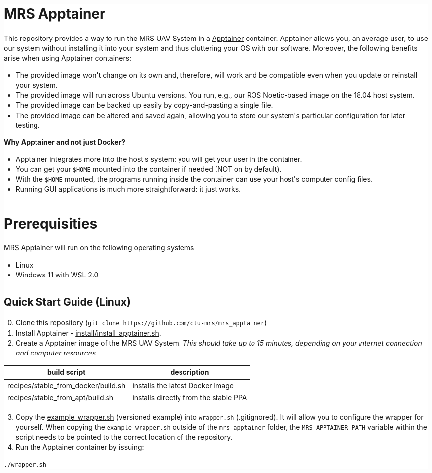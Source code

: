 # MRS Apptainer

This repository provides a way to run the MRS UAV System in a [Apptainer](https://apptainer.org/) container.
Apptainer allows you, an average user, to use our system without installing it into your system and thus cluttering your OS with our software.
Moreover, the following benefits arise when using Apptainer containers:

* The provided image won't change on its own and, therefore, will work and be compatible even when you update or reinstall your system.
* The provided image will run across Ubuntu versions. You run, e.g., our ROS Noetic-based image on the 18.04 host system.
* The provided image can be backed up easily by copy-and-pasting a single file.
* The provided image can be altered and saved again, allowing you to store our system's particular configuration for later testing.

**Why Apptainer and not just Docker?**

* Apptainer integrates more into the host's system: you will get your user in the container.
* You can get your `$HOME` mounted into the container if needed (NOT on by default).
* With the `$HOME` mounted, the programs running inside the container can use your host's computer config files.
* Running GUI applications is much more straightforward: it just works.

# Prerequisities

MRS Apptainer will run on the following operating systems

* Linux
* Windows 11 with WSL 2.0

## Quick Start Guide (Linux)

0. Clone this repository (`git clone https://github.com/ctu-mrs/mrs_apptainer`)
1. Install Apptainer - [install/install_apptainer.sh](./install/install_apptainer.sh).
2. Create a Apptainer image of the MRS UAV System. _This should take up to 15 minutes, depending on your internet connection and computer resources_.

| **build script**                                                           | **description**                                                                         |
|----------------------------------------------------------------------------|-----------------------------------------------------------------------------------------|
| [recipes/stable_from_docker/build.sh](recipes/stable_from_docker/build.sh) | installs the latest [Docker Image](https://hub.docker.com/r/ctumrs/mrs_uav_system/tags) |
| [recipes/stable_from_apt/build.sh](recipes/stable_from_apt/build.sh)       | installs directly from the [stable PPA](https://github.com/ctu-mrs/ppa-stable)          |

3. Copy the [example_wrapper.sh](./example_wrapper.sh) (versioned example) into `wrapper.sh` (.gitignored). It will allow you to configure the wrapper for yourself. When copying the `example_wrapper.sh` outside of the `mrs_apptainer` folder, the `MRS_APPTAINER_PATH` variable within the script needs to be pointed to the correct location of the repository.
5. Run the Apptainer container by issuing:
```bash
./wrapper.sh
```
